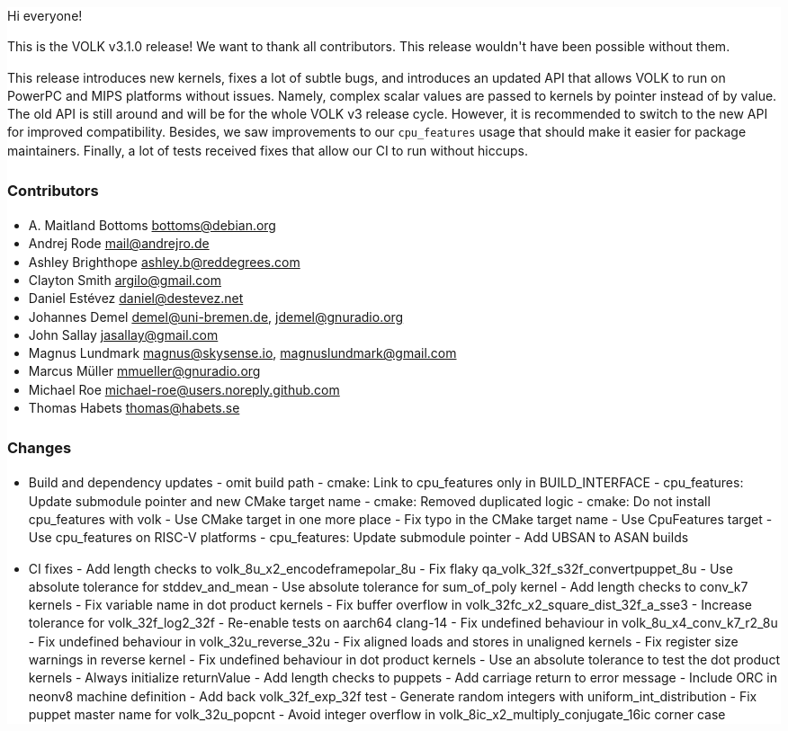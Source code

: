 Hi everyone!

This is the VOLK v3.1.0 release! We want to thank all contributors. This release wouldn't have been possible without them.

This release introduces new kernels, fixes a lot of subtle bugs, and introduces an updated API that allows VOLK to run on PowerPC and MIPS platforms without issues. Namely, complex scalar values are passed to kernels by pointer instead of by value. The old API is still around and will be for the whole VOLK v3 release cycle. However, it is recommended to switch to the new API for improved compatibility. Besides, we saw improvements to our `cpu_features` usage that should make it easier for package maintainers. Finally, a lot of tests received fixes that allow our CI to run without hiccups.

### Contributors

* A. Maitland Bottoms <bottoms@debian.org>
* Andrej Rode <mail@andrejro.de>
* Ashley Brighthope <ashley.b@reddegrees.com>
* Clayton Smith <argilo@gmail.com>
* Daniel Estévez <daniel@destevez.net>
* Johannes Demel <demel@uni-bremen.de>, <jdemel@gnuradio.org>
* John Sallay <jasallay@gmail.com>
* Magnus Lundmark <magnus@skysense.io>, <magnuslundmark@gmail.com>
* Marcus Müller <mmueller@gnuradio.org>
* Michael Roe <michael-roe@users.noreply.github.com>
* Thomas Habets <thomas@habets.se>


### Changes

- Build and dependency updates
      - omit build path
      - cmake: Link to cpu_features only in BUILD_INTERFACE
      - cpu_features: Update submodule pointer and new CMake target name
      - cmake: Removed duplicated logic
      - cmake: Do not install cpu_features with volk
      - Use CMake target in one more place
      - Fix typo in the CMake target name
      - Use CpuFeatures target
      - Use cpu_features on RISC-V platforms
      - cpu_features: Update submodule pointer
      - Add UBSAN to ASAN builds
      
- CI fixes
      - Add length checks to volk_8u_x2_encodeframepolar_8u
      - Fix flaky qa_volk_32f_s32f_convertpuppet_8u
      - Use absolute tolerance for stddev_and_mean
      - Use absolute tolerance for sum_of_poly kernel
      - Add length checks to conv_k7 kernels
      - Fix variable name in dot product kernels
      - Fix buffer overflow in volk_32fc_x2_square_dist_32f_a_sse3
      - Increase tolerance for volk_32f_log2_32f
      - Re-enable tests on aarch64 clang-14
      - Fix undefined behaviour in volk_8u_x4_conv_k7_r2_8u
      - Fix undefined behaviour in volk_32u_reverse_32u
      - Fix aligned loads and stores in unaligned kernels
      - Fix register size warnings in reverse kernel
      - Fix undefined behaviour in dot product kernels
      - Use an absolute tolerance to test the dot product kernels
      - Always initialize returnValue
      - Add length checks to puppets
      - Add carriage return to error message
      - Include ORC in neonv8 machine definition
      - Add back volk_32f_exp_32f test
      - Generate random integers with uniform_int_distribution
      - Fix puppet master name for volk_32u_popcnt
      - Avoid integer overflow in volk_8ic_x2_multiply_conjugate_16ic corner case